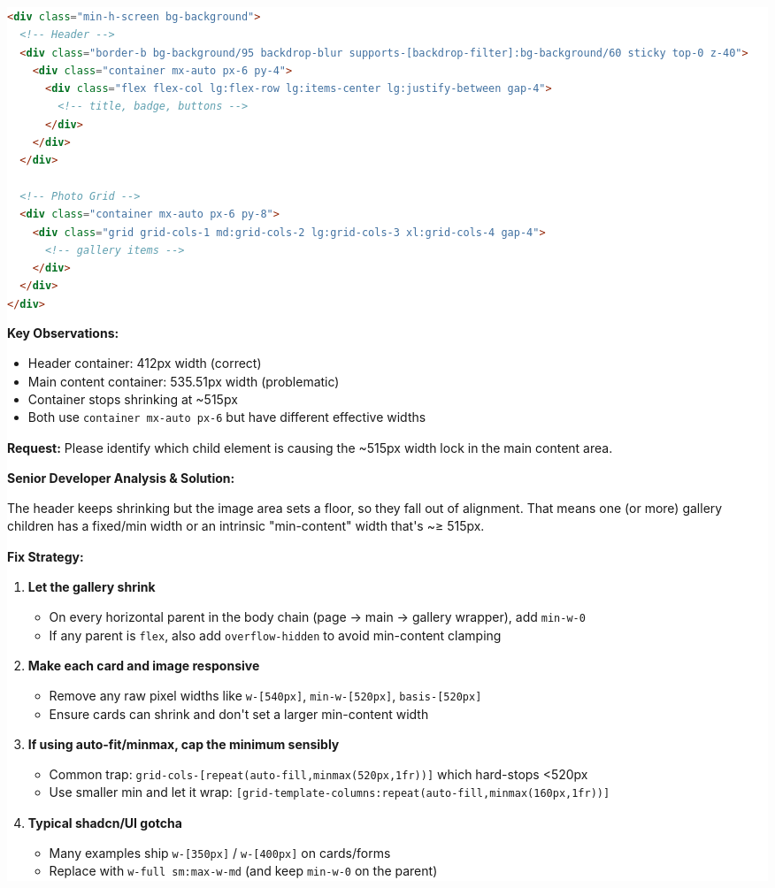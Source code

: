 ```html
<div class="min-h-screen bg-background">
  <!-- Header -->
  <div class="border-b bg-background/95 backdrop-blur supports-[backdrop-filter]:bg-background/60 sticky top-0 z-40">
    <div class="container mx-auto px-6 py-4">
      <div class="flex flex-col lg:flex-row lg:items-center lg:justify-between gap-4">
        <!-- title, badge, buttons -->
      </div>
    </div>
  </div>

  <!-- Photo Grid -->
  <div class="container mx-auto px-6 py-8">
    <div class="grid grid-cols-1 md:grid-cols-2 lg:grid-cols-3 xl:grid-cols-4 gap-4">
      <!-- gallery items -->
    </div>
  </div>
</div>
```

**Key Observations:**

- Header container: 412px width (correct)
- Main content container: 535.51px width (problematic)
- Container stops shrinking at ~515px
- Both use `container mx-auto px-6` but have different effective widths

**Request:** Please identify which child element is causing the ~515px width lock in the main content area.

**Senior Developer Analysis & Solution:**

The header keeps shrinking but the image area sets a floor, so they fall out of alignment. That means one (or more) gallery children has a fixed/min width or an intrinsic "min-content" width that's ~≥ 515px.

**Fix Strategy:**

1. **Let the gallery shrink**

   - On every horizontal parent in the body chain (page → main → gallery wrapper), add `min-w-0`
   - If any parent is `flex`, also add `overflow-hidden` to avoid min-content clamping

2. **Make each card and image responsive**

   - Remove any raw pixel widths like `w-[540px]`, `min-w-[520px]`, `basis-[520px]`
   - Ensure cards can shrink and don't set a larger min-content width

3. **If using auto-fit/minmax, cap the minimum sensibly**

   - Common trap: `grid-cols-[repeat(auto-fill,minmax(520px,1fr))]` which hard-stops <520px
   - Use smaller min and let it wrap: `[grid-template-columns:repeat(auto-fill,minmax(160px,1fr))]`

4. **Typical shadcn/UI gotcha**

   - Many examples ship `w-[350px]` / `w-[400px]` on cards/forms
   - Replace with `w-full sm:max-w-md` (and keep `min-w-0` on the parent)
